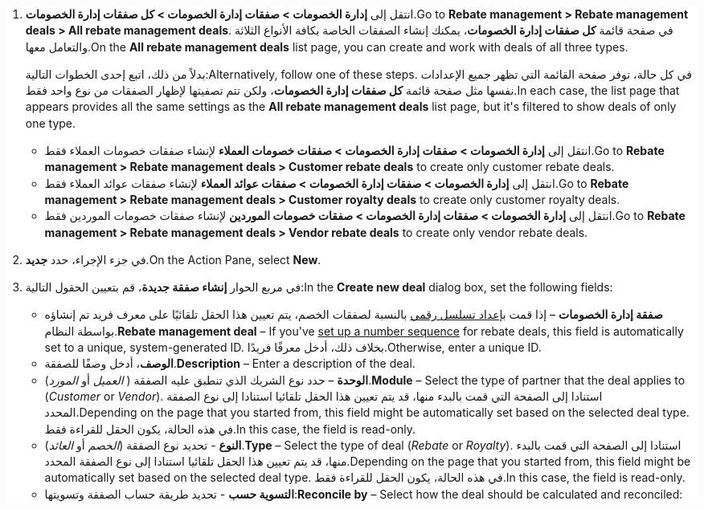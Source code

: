 1. <span data-ttu-id="a97e7-112">انتقل إلى **إدارة الخصومات \> صفقات إدارة الخصومات \> كل صفقات إدارة الخصومات**.</span><span class="sxs-lookup"><span data-stu-id="a97e7-112">Go to **Rebate management \> Rebate management deals \> All rebate management deals**.</span></span> <span data-ttu-id="a97e7-113">في صفحة قائمة **كل صفقات إدارة الخصومات**، يمكنك إنشاء الصفقات الخاصة بكافة الأنواع الثلاثة والتعامل معها.</span><span class="sxs-lookup"><span data-stu-id="a97e7-113">On the **All rebate management deals** list page, you can create and work with deals of all three types.</span></span>

    <span data-ttu-id="a97e7-114">بدلاً من ذلك، اتبع إحدى الخطوات التالية:</span><span class="sxs-lookup"><span data-stu-id="a97e7-114">Alternatively, follow one of these steps.</span></span> <span data-ttu-id="a97e7-115">في كل حالة، توفر صفحة القائمة التي تظهر جميع الإعدادات نفسها مثل صفحة قائمة **كل صفقات إدارة الخصومات**، ولكن تتم تصفيتها لإظهار الصفقات من نوع واحد فقط.</span><span class="sxs-lookup"><span data-stu-id="a97e7-115">In each case, the list page that appears provides all the same settings as the **All rebate management deals** list page, but it's filtered to show deals of only one type.</span></span>

    - <span data-ttu-id="a97e7-116">انتقل إلى **إدارة الخصومات \> صفقات إدارة الخصومات \> صفقات خصومات العملاء** لإنشاء صفقات خصومات العملاء فقط.</span><span class="sxs-lookup"><span data-stu-id="a97e7-116">Go to **Rebate management \> Rebate management deals \> Customer rebate deals** to create only customer rebate deals.</span></span>
    - <span data-ttu-id="a97e7-117">انتقل إلى **إدارة الخصومات \> صفقات إدارة الخصومات \> صفقات عوائد العملاء** لإنشاء صفقات عوائد العملاء فقط.</span><span class="sxs-lookup"><span data-stu-id="a97e7-117">Go to **Rebate management \> Rebate management deals \> Customer royalty deals** to create only customer royalty deals.</span></span>
    - <span data-ttu-id="a97e7-118">انتقل إلى **إدارة الخصومات \> صفقات إدارة الخصومات \> صفقات خصومات الموردين** لإنشاء صفقات خصومات الموردين فقط.</span><span class="sxs-lookup"><span data-stu-id="a97e7-118">Go to **Rebate management \> Rebate management deals \> Vendor rebate deals** to create only vendor rebate deals.</span></span>

1. <span data-ttu-id="a97e7-119">في جزء الإجراء، حدد **جديد**.</span><span class="sxs-lookup"><span data-stu-id="a97e7-119">On the Action Pane, select **New**.</span></span>
1. <span data-ttu-id="a97e7-120">في مربع الحوار **إنشاء صفقة جديدة**، قم بتعيين الحقول التالية:</span><span class="sxs-lookup"><span data-stu-id="a97e7-120">In the **Create new deal** dialog box, set the following fields:</span></span>

    - <span data-ttu-id="a97e7-121">**صفقة إدارة الخصومات** – إذا قمت [بإعداد تسلسل رقمي](rebate-management-parameters.md) بالنسبة لصفقات الخصم، يتم تعيين هذا الحقل تلقائيًا على معرف فريد تم إنشاؤه بواسطة النظام.</span><span class="sxs-lookup"><span data-stu-id="a97e7-121">**Rebate management deal** – If you've [set up a number sequence](rebate-management-parameters.md) for rebate deals, this field is automatically set to a unique, system-generated ID.</span></span> <span data-ttu-id="a97e7-122">بخلاف ذلك، أدخل معرفًا فريدًا.</span><span class="sxs-lookup"><span data-stu-id="a97e7-122">Otherwise, enter a unique ID.</span></span>
    - <span data-ttu-id="a97e7-123">**الوصف**، أدخل وصفًا للصفقة.</span><span class="sxs-lookup"><span data-stu-id="a97e7-123">**Description** – Enter a description of the deal.</span></span>
    - <span data-ttu-id="a97e7-124">**الوحدة** – حدد نوع الشريك الذي تنطبق عليه الصفقة ( *العميل* أو *المورد*).</span><span class="sxs-lookup"><span data-stu-id="a97e7-124">**Module** – Select the type of partner that the deal applies to (*Customer* or *Vendor*).</span></span> <span data-ttu-id="a97e7-125">استنادا إلى الصفحة التي قمت بالبدء منها، قد يتم تعيين هذا الحقل تلقائيا استنادا إلى نوع الصفقة المحدد.</span><span class="sxs-lookup"><span data-stu-id="a97e7-125">Depending on the page that you started from, this field might be automatically set based on the selected deal type.</span></span> <span data-ttu-id="a97e7-126">في هذه الحالة، يكون الحقل للقراءة فقط.</span><span class="sxs-lookup"><span data-stu-id="a97e7-126">In this case, the field is read-only.</span></span>
    - <span data-ttu-id="a97e7-127">**النوع** - تحديد نوع الصفقة (*الخصم* أو *العائد*).</span><span class="sxs-lookup"><span data-stu-id="a97e7-127">**Type** – Select the type of deal (*Rebate* or *Royalty*).</span></span> <span data-ttu-id="a97e7-128">استنادا إلى الصفحة التي قمت بالبدء منها، قد يتم تعيين هذا الحقل تلقائيا استنادا إلى نوع الصفقة المحدد.</span><span class="sxs-lookup"><span data-stu-id="a97e7-128">Depending on the page that you started from, this field might be automatically set based on the selected deal type.</span></span> <span data-ttu-id="a97e7-129">في هذه الحالة، يكون الحقل للقراءة فقط.</span><span class="sxs-lookup"><span data-stu-id="a97e7-129">In this case, the field is read-only.</span></span>
    - <span data-ttu-id="a97e7-130">**التسوية حسب** - تحديد طريقة حساب الصفقة وتسويتها:</span><span class="sxs-lookup"><span data-stu-id="a97e7-130">**Reconcile by** – Select how the deal should be calculated and reconciled:</span></span>
